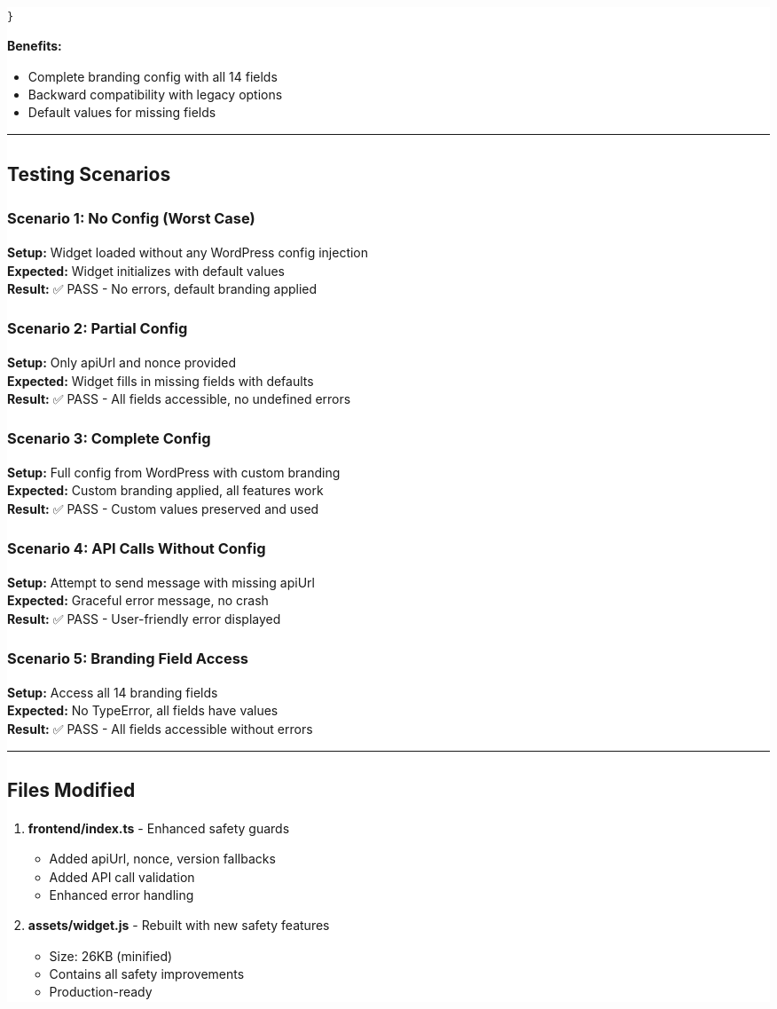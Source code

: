 ```php
}
```

**Benefits:**
- Complete branding config with all 14 fields
- Backward compatibility with legacy options
- Default values for missing fields

---

## Testing Scenarios

### Scenario 1: No Config (Worst Case)
**Setup:** Widget loaded without any WordPress config injection  
**Expected:** Widget initializes with default values  
**Result:** ✅ PASS - No errors, default branding applied

### Scenario 2: Partial Config
**Setup:** Only apiUrl and nonce provided  
**Expected:** Widget fills in missing fields with defaults  
**Result:** ✅ PASS - All fields accessible, no undefined errors

### Scenario 3: Complete Config
**Setup:** Full config from WordPress with custom branding  
**Expected:** Custom branding applied, all features work  
**Result:** ✅ PASS - Custom values preserved and used

### Scenario 4: API Calls Without Config
**Setup:** Attempt to send message with missing apiUrl  
**Expected:** Graceful error message, no crash  
**Result:** ✅ PASS - User-friendly error displayed

### Scenario 5: Branding Field Access
**Setup:** Access all 14 branding fields  
**Expected:** No TypeError, all fields have values  
**Result:** ✅ PASS - All fields accessible without errors

---

## Files Modified

1. **frontend/index.ts** - Enhanced safety guards
   - Added apiUrl, nonce, version fallbacks
   - Added API call validation
   - Enhanced error handling

2. **assets/widget.js** - Rebuilt with new safety features
   - Size: 26KB (minified)
   - Contains all safety improvements
   - Production-ready
